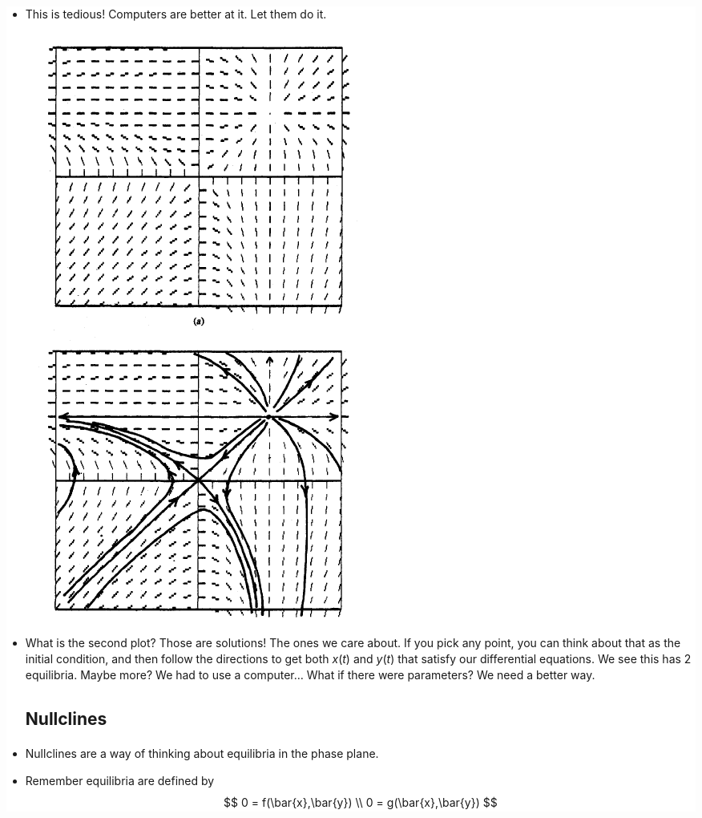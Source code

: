 - This is tedious! Computers are better at it. Let them do it. 

  ![](dirfield2.png)

- What is the second plot? Those are solutions! The ones we care about. If you pick any point, you can think about that as the initial condition, and then follow the directions to get both $x(t)$ and $y(t)$ that satisfy our differential equations. We see this has 2 equilibria. Maybe more? We had to use a computer… What if there were parameters? We need a better way.

  ## Nullclines

  

- Nullclines are a way of thinking about equilibria in the phase plane. 

- Remember equilibria are defined by 
  $$
  0 = f(\bar{x},\bar{y}) \\  0 = g(\bar{x},\bar{y})
  $$
  